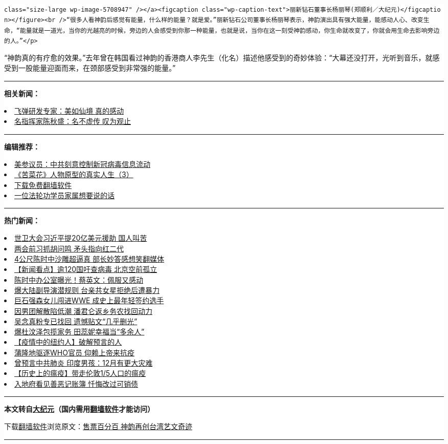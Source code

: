 	class="size-large wp-image-5708947" /></a><figcaption class="wp-caption-text">丽新钻石董事长杨丽琴(郑顺利／大纪元)</figcaption></figure><br />“很多人看神韵后感觉有能量，什么样的能量？就是爱。”丽新钻石公司董事长杨丽琴表示，神韵演出具有强大能量，能感动人心、改变生命，“能量就是一道光，当你的光越亮的时候，旁边的人会感受到你那一种能量，也就是说，当你在这一刻受神韵感动，你生命就改变了，你就会用生命去影响旁边的人。”</p>
<p>“神韵真的有疗愈的效果。”去年曾在韩国看过神韵的香港商人李先生（化名）描述他感受到的奇妙体验：“大幕还没打开，光听到音乐，就感受到一股能量迎面而来，在颈部感受到非常强的能量。”</p>
<p>
	
<hr>


<strong>相关新闻：</strong>
<li><a href="/gb/14/3/22/n4112524.md#1">飞弹研发专家：美如仙境 真的感动</a></li>
<li><a href="/gb/14/3/22/n4112528.md#1">名指挥家陈秋盛：名不虚传 叹为观止</a></li>
<hr>


<strong>编辑推荐：</strong>
<li><a href="/gb/20/2/22/n11887949.md#1">美参议员：中共刻意控制新冠病毒信息流动</a></li>
<li><a href="/gb/18/1/10/n10045322.md#1" target="_blank">《苦菜花》人物原型的真实人生（3）</a></li><li><a href="https://github.com/bannedbook/fanqiang/wiki" target="_blank">下载免费翻墙软件</a></li><li><a href="/gb/17/6/26/n9322928.md#1" target="_blank">一位法轮功学员家属想要说的话</a></li>
<hr>

<strong>热门新闻：</strong>
<li><a href="/gb/20/5/18/n12118997.md#1">世卫大会习近平提20亿美元援助 国人叫苦</a></li>
<li><a href="/gb/20/5/18/n12118640.md#1">两会前习抓胡问鸣 矛头指向红二代</a></li>
<li><a href="/gb/20/5/18/n12117803.md#1">4公尺陈时中沙雕超逼真 部长妙答感想笑翻媒体</a></li>
<li><a href="/gb/20/5/18/n12119110.md#1">【新闻看点】逾120国吁查病毒 北京空前孤立</a></li>
<li><a href="/gb/20/5/19/n12121364.md#1">陈时中办公室曝光！蔡英文：佩服又感动</a></li>
<li><a href="/gb/20/5/19/n12121988.md#1">爆大陆副导演潜规则 台亲共女星拒绝后遭暴力</a></li>
<li><a href="/gb/20/5/18/n12119095.md#1">巨石强森女儿闯进WWE 成史上最年轻签约选手</a></li>
<li><a href="/gb/20/5/18/n12117650.md#1">因男团解散陷低潮 潘君仑返乡务农找回动力</a></li>
<li><a href="/gb/20/5/18/n12118146.md#1">吴念真粉专已找回 遗憾贴文“几乎删光”</a></li>
<li><a href="/gb/20/5/17/n12116539.md#1">爆杜汶泽包揽家务 田蕊妮幸福当“多余人”</a></li>
<li><a href="/gb/20/5/17/n12115416.md#1">【疫情中的纽约人】破解预言的人</a></li>
<li><a href="/gb/20/5/18/n12117860.md#1">蒲隆地驱逐WHO官员 仰赖上帝来抗疫</a></li>
<li><a href="/gb/20/5/19/n12120346.md#1">曾预言中共肺炎 印度男孩：12月有更大灾难</a></li>
<li><a href="/gb/20/5/1/n12076409.md#1">【历史上的瘟疫】带走伦敦1/5人口的瘟疫</a></li>
<li><a href="/gb/20/4/5/n12004394.md#1">入地府看见善恶记账簿 忏悔改过可销债</a></li>
<hr>

<strong>本文转自<a href="https://www.epochtimes.com">大纪元</a>（国内需用<a href="https://github.com/bannedbook/fanqiang/wiki">翻墙软件</a>才能访问）</strong><p>下载<a href="https://github.com/bannedbook/fanqiang/wiki">翻墙软件</a>浏览原文：<a href="https://www.epochtimes.com/gb/14/3/27/n4116342.htm">售票百分百  神韵再创台湾艺文奇迹</a></p><hr>
